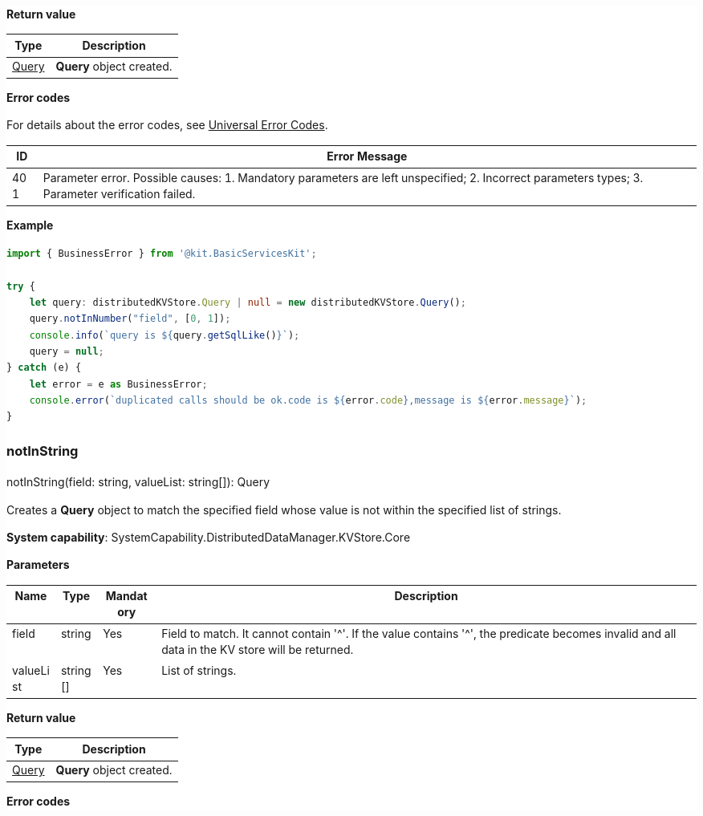 **Return value**

| Type          | Description           |
| -------------- | --------------- |
| [Query](#query) | **Query** object created.|

**Error codes**

For details about the error codes, see [Universal Error Codes](../errorcode-universal.md).

| ID| **Error Message**|
| ------------ | ------------ |
| 401          | Parameter error. Possible causes: 1. Mandatory parameters are left unspecified; 2. Incorrect parameters types; 3. Parameter verification failed.  |

**Example**

```ts
import { BusinessError } from '@kit.BasicServicesKit';

try {
    let query: distributedKVStore.Query | null = new distributedKVStore.Query();
    query.notInNumber("field", [0, 1]);
    console.info(`query is ${query.getSqlLike()}`);
    query = null;
} catch (e) {
    let error = e as BusinessError;
    console.error(`duplicated calls should be ok.code is ${error.code},message is ${error.message}`);
}
```

### notInString

notInString(field: string, valueList: string[]): Query

Creates a **Query** object to match the specified field whose value is not within the specified list of strings.

**System capability**: SystemCapability.DistributedDataManager.KVStore.Core

**Parameters**

| Name   | Type| Mandatory| Description                         |
| --------- | -------- | ---- | ----------------------------- |
| field     | string   | Yes  | Field to match. It cannot contain '^'. If the value contains '^', the predicate becomes invalid and all data in the KV store will be returned.|
| valueList | string[] | Yes  | List of strings.     |

**Return value**

| Type          | Description           |
| -------------- | --------------- |
| [Query](#query) | **Query** object created.|

**Error codes**
